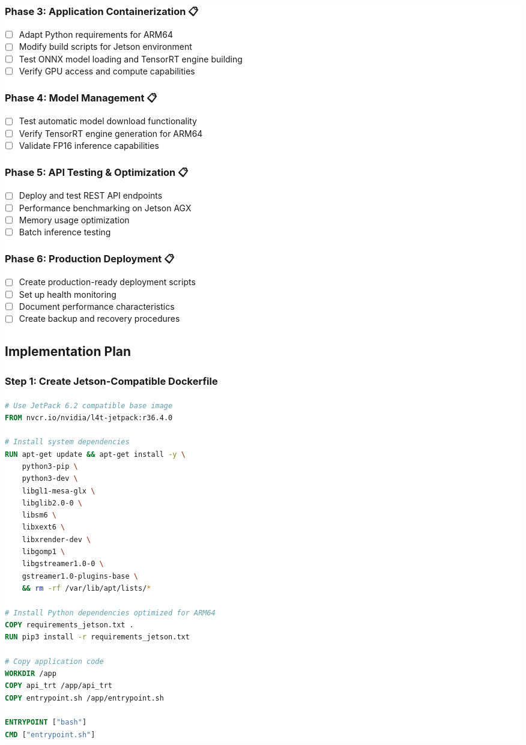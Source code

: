 ### Phase 3: Application Containerization 📋
- [ ] Adapt Python requirements for ARM64
- [ ] Modify build scripts for Jetson environment
- [ ] Test ONNX model loading and TensorRT engine building
- [ ] Verify GPU access and compute capabilities

### Phase 4: Model Management 📋
- [ ] Test automatic model download functionality
- [ ] Verify TensorRT engine generation for ARM64
- [ ] Validate FP16 inference capabilities

### Phase 5: API Testing & Optimization 📋
- [ ] Deploy and test REST API endpoints
- [ ] Performance benchmarking on Jetson AGX
- [ ] Memory usage optimization
- [ ] Batch inference testing

### Phase 6: Production Deployment 📋
- [ ] Create production-ready deployment scripts
- [ ] Set up health monitoring
- [ ] Document performance characteristics
- [ ] Create backup and recovery procedures

## Implementation Plan

### Step 1: Create Jetson-Compatible Dockerfile
```dockerfile
# Use JetPack 6.2 compatible base image
FROM nvcr.io/nvidia/l4t-jetpack:r36.4.0

# Install system dependencies
RUN apt-get update && apt-get install -y \
    python3-pip \
    python3-dev \
    libgl1-mesa-glx \
    libglib2.0-0 \
    libsm6 \
    libxext6 \
    libxrender-dev \
    libgomp1 \
    libgstreamer1.0-0 \
    gstreamer1.0-plugins-base \
    && rm -rf /var/lib/apt/lists/*

# Install Python dependencies optimized for ARM64
COPY requirements_jetson.txt .
RUN pip3 install -r requirements_jetson.txt

# Copy application code
WORKDIR /app
COPY api_trt /app/api_trt
COPY entrypoint.sh /app/entrypoint.sh

ENTRYPOINT ["bash"]
CMD ["entrypoint.sh"]
```
